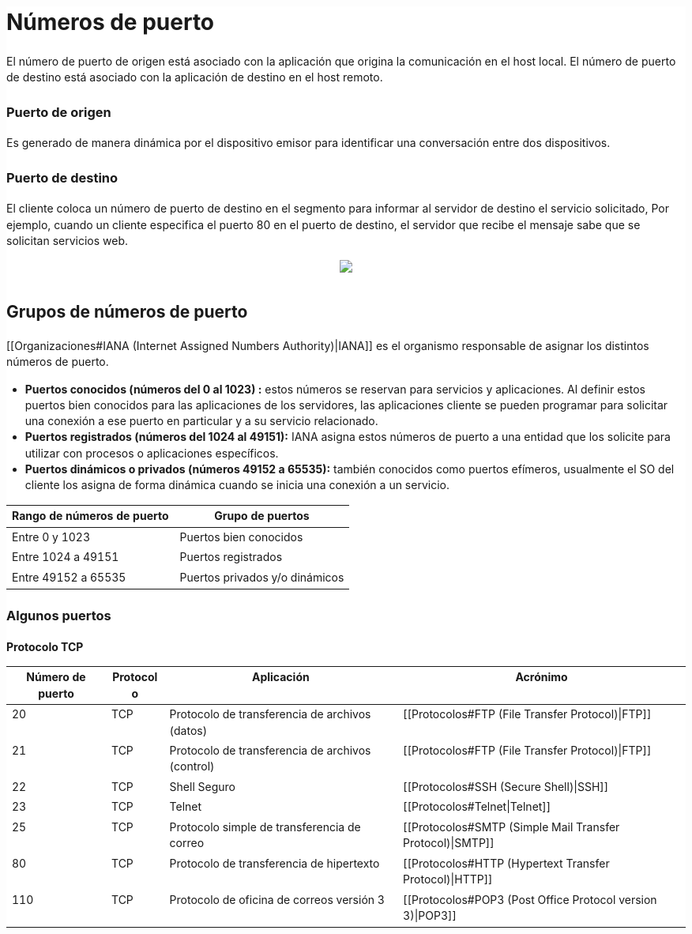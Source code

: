 
# Números de puerto
El número de puerto de origen está asociado con la aplicación que origina la comunicación en el host local. El número de puerto de destino está asociado con la aplicación de destino en el host remoto.

### Puerto de origen
Es generado de manera dinámica por el dispositivo emisor para identificar una conversación entre dos dispositivos.

### Puerto de destino
El cliente coloca un número de puerto  de destino en el segmento para informar al servidor de destino el servicio solicitado, Por ejemplo, cuando un cliente especifica el puerto 80 en el puerto de destino, el servidor que recibe el mensaje sabe que se solicitan servicios web.

<div style="text-align: center;">
	<figure>
    <img src="https://blogger.googleusercontent.com/img/b/R29vZ2xl/AVvXsEgCznbo5IIKbw3f1YFS1SIhbrJ3adSOFjuPwl3bHoSl7-prwAiX2ONYEg8m2kOSECh5beunMuvn0VBSXkiowHSGjGQKPowaX9ECwZKY7_KjyJie-WOfuLa_7PckKDaqrMcSPgCIJpsIAB_0/s1600/N%25C3%25BAmeros+de+puerto.jpg">
    <figcaption></figcaption>
    </figure>
</div>


## Grupos de números de puerto

[[Organizaciones#IANA (Internet Assigned Numbers Authority)|IANA]] es el organismo responsable de asignar los distintos números de puerto.

- **Puertos conocidos (números del 0 al 1023) :** estos números se reservan para servicios y aplicaciones. Al definir estos puertos bien conocidos para las aplicaciones de los servidores, las aplicaciones cliente se pueden programar para solicitar una conexión a ese puerto en particular y a su servicio relacionado.
- **Puertos registrados (números del 1024 al 49151):** IANA asigna estos números de puerto a una entidad que los solicite para utilizar con procesos o aplicaciones específicos.
- **Puertos dinámicos o privados (números 49152 a 65535):** también conocidos como puertos efímeros, usualmente el SO del cliente los asigna de forma dinámica cuando se inicia una conexión a un servicio. 

| Rango de números de puerto | Grupo de puertos               |
| -------------------------- | ------------------------------ |
| Entre 0 y 1023             | Puertos bien conocidos         |
| Entre 1024 a 49151         | Puertos registrados            |
| Entre 49152 a 65535        | Puertos privados y/o dinámicos |

### Algunos puertos

**Protocolo TCP**

| Número de puerto | Protocolo | Aplicación                                                                                             | Acrónimo                                                         |
| ---------------- | --------- | ------------------------------------------------------------------------------------------------------ | ---------------------------------------------------------------- |
| 20               | TCP       | Protocolo de transferencia de archivos (datos)                                                         | [[Protocolos#FTP (File Transfer Protocol)\|FTP]]                 |
| 21               | TCP       | Protocolo de transferencia de archivos (control)                                                       | [[Protocolos#FTP (File Transfer Protocol)\|FTP]]                 |
| 22               | TCP       | Shell Seguro                                                                                           | [[Protocolos#SSH (Secure Shell)\|SSH]]                           |
| 23               | TCP       | Telnet                                                                                                 | [[Protocolos#Telnet\|Telnet]]                                    |
| 25               | TCP       | Protocolo simple de transferencia de correo                                                            | [[Protocolos#SMTP (Simple Mail Transfer Protocol)\|SMTP]]        |
| 80               | TCP       | Protocolo de transferencia de hipertexto                                                               | [[Protocolos#HTTP (Hypertext Transfer Protocol)\|HTTP]]          |
| 110              | TCP       | Protocolo de oficina de correos versión 3                                                              | [[Protocolos#POP3 (Post Office Protocol version 3)\|POP3]]       |